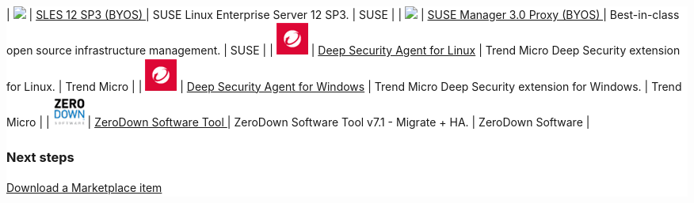 | ![](media/azure-stack-marketplace-azure-items/suse.png) | [SLES 12 SP3 (BYOS) ](https://azuremarketplace.microsoft.com/en-us/marketplace/apps/SUSE.SUSELinuxEnterpriseServer12SP3BringYourOwnSubscription?tab=Overview) | SUSE Linux Enterprise Server 12 SP3. | SUSE |
| ![](media/azure-stack-marketplace-azure-items/suse.png) | [SUSE Manager 3.0 Proxy (BYOS) ](https://azuremarketplace.microsoft.com/en-us/marketplace/apps/SUSE.SUSEManager30ProxyBringYourOwnSubscription?tab=Overview) | Best-in-class open source infrastructure management. | SUSE |
| ![](media/azure-stack-marketplace-azure-items/trendmicro.png) | [Deep Security Agent for Linux](https://azuremarketplace.microsoft.com/en-us/marketplace/apps/TrendMicroDeepSecurity.dsa-linux?tab=Overview) | Trend Micro Deep Security extension for Linux. | Trend Micro |
| ![](media/azure-stack-marketplace-azure-items/trendmicro.png) | [Deep Security Agent for Windows](https://azuremarketplace.microsoft.com/en-us/marketplace/apps/TrendMicroDeepSecurity.dsa-windows-arm?tab=Overview) | Trend Micro Deep Security extension for Windows. | Trend Micro |
| ![](media/azure-stack-marketplace-azure-items/zerodown.png) | [ZeroDown Software Tool ](https://azuremarketplace.microsoft.com/en-us/marketplace/apps/zerodown_software.zerodown-software-tool-7_1?tab=Overview) | ZeroDown Software Tool v7.1 - Migrate + HA. | ZeroDown Software |


### Next steps
[Download a Marketplace item](azure-stack-download-azure-marketplace-item.md)
